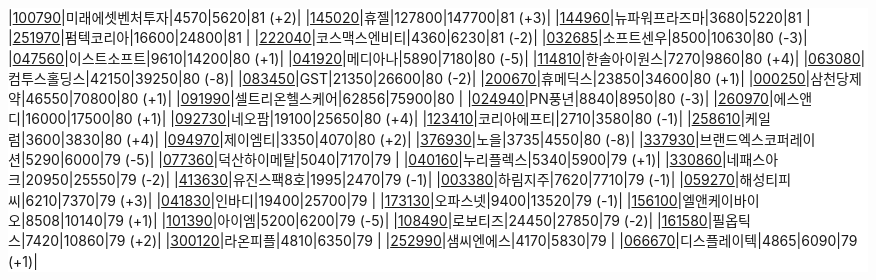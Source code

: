 |[100790](https://finance.daum.net/quotes/A100790)|미래에셋벤처투자|4570|5620|81 (+2)|
|[145020](https://finance.daum.net/quotes/A145020)|휴젤|127800|147700|81 (+3)|
|[144960](https://finance.daum.net/quotes/A144960)|뉴파워프라즈마|3680|5220|81 |
|[251970](https://finance.daum.net/quotes/A251970)|펌텍코리아|16600|24800|81 |
|[222040](https://finance.daum.net/quotes/A222040)|코스맥스엔비티|4360|6230|81 (-2)|
|[032685](https://finance.daum.net/quotes/A032685)|소프트센우|8500|10630|80 (-3)|
|[047560](https://finance.daum.net/quotes/A047560)|이스트소프트|9610|14200|80 (+1)|
|[041920](https://finance.daum.net/quotes/A041920)|메디아나|5890|7180|80 (-5)|
|[114810](https://finance.daum.net/quotes/A114810)|한솔아이원스|7270|9860|80 (+4)|
|[063080](https://finance.daum.net/quotes/A063080)|컴투스홀딩스|42150|39250|80 (-8)|
|[083450](https://finance.daum.net/quotes/A083450)|GST|21350|26600|80 (-2)|
|[200670](https://finance.daum.net/quotes/A200670)|휴메딕스|23850|34600|80 (+1)|
|[000250](https://finance.daum.net/quotes/A000250)|삼천당제약|46550|70800|80 (+1)|
|[091990](https://finance.daum.net/quotes/A091990)|셀트리온헬스케어|62856|75900|80 |
|[024940](https://finance.daum.net/quotes/A024940)|PN풍년|8840|8950|80 (-3)|
|[260970](https://finance.daum.net/quotes/A260970)|에스앤디|16000|17500|80 (+1)|
|[092730](https://finance.daum.net/quotes/A092730)|네오팜|19100|25650|80 (+4)|
|[123410](https://finance.daum.net/quotes/A123410)|코리아에프티|2710|3580|80 (-1)|
|[258610](https://finance.daum.net/quotes/A258610)|케일럼|3600|3830|80 (+4)|
|[094970](https://finance.daum.net/quotes/A094970)|제이엠티|3350|4070|80 (+2)|
|[376930](https://finance.daum.net/quotes/A376930)|노을|3735|4550|80 (-8)|
|[337930](https://finance.daum.net/quotes/A337930)|브랜드엑스코퍼레이션|5290|6000|79 (-5)|
|[077360](https://finance.daum.net/quotes/A077360)|덕산하이메탈|5040|7170|79 |
|[040160](https://finance.daum.net/quotes/A040160)|누리플렉스|5340|5900|79 (+1)|
|[330860](https://finance.daum.net/quotes/A330860)|네패스아크|20950|25550|79 (-2)|
|[413630](https://finance.daum.net/quotes/A413630)|유진스팩8호|1995|2470|79 (-1)|
|[003380](https://finance.daum.net/quotes/A003380)|하림지주|7620|7710|79 (-1)|
|[059270](https://finance.daum.net/quotes/A059270)|해성티피씨|6210|7370|79 (+3)|
|[041830](https://finance.daum.net/quotes/A041830)|인바디|19400|25700|79 |
|[173130](https://finance.daum.net/quotes/A173130)|오파스넷|9400|13520|79 (-1)|
|[156100](https://finance.daum.net/quotes/A156100)|엘앤케이바이오|8508|10140|79 (+1)|
|[101390](https://finance.daum.net/quotes/A101390)|아이엠|5200|6200|79 (-5)|
|[108490](https://finance.daum.net/quotes/A108490)|로보티즈|24450|27850|79 (-2)|
|[161580](https://finance.daum.net/quotes/A161580)|필옵틱스|7420|10860|79 (+2)|
|[300120](https://finance.daum.net/quotes/A300120)|라온피플|4810|6350|79 |
|[252990](https://finance.daum.net/quotes/A252990)|샘씨엔에스|4170|5830|79 |
|[066670](https://finance.daum.net/quotes/A066670)|디스플레이텍|4865|6090|79 (+1)|